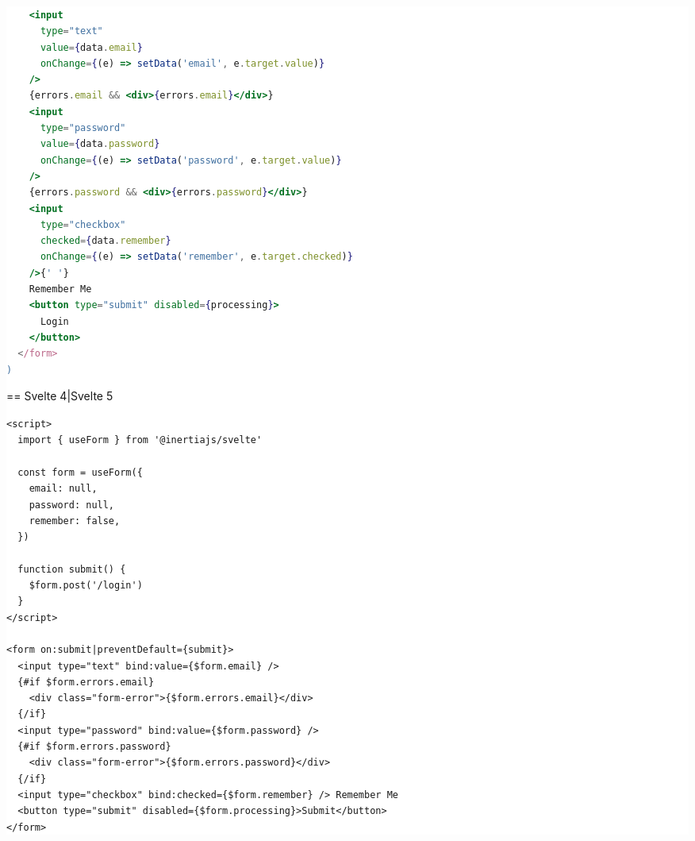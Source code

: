 ```jsx
    <input
      type="text"
      value={data.email}
      onChange={(e) => setData('email', e.target.value)}
    />
    {errors.email && <div>{errors.email}</div>}
    <input
      type="password"
      value={data.password}
      onChange={(e) => setData('password', e.target.value)}
    />
    {errors.password && <div>{errors.password}</div>}
    <input
      type="checkbox"
      checked={data.remember}
      onChange={(e) => setData('remember', e.target.checked)}
    />{' '}
    Remember Me
    <button type="submit" disabled={processing}>
      Login
    </button>
  </form>
)
```

== Svelte 4|Svelte 5

```svelte
<script>
  import { useForm } from '@inertiajs/svelte'

  const form = useForm({
    email: null,
    password: null,
    remember: false,
  })

  function submit() {
    $form.post('/login')
  }
</script>

<form on:submit|preventDefault={submit}>
  <input type="text" bind:value={$form.email} />
  {#if $form.errors.email}
    <div class="form-error">{$form.errors.email}</div>
  {/if}
  <input type="password" bind:value={$form.password} />
  {#if $form.errors.password}
    <div class="form-error">{$form.errors.password}</div>
  {/if}
  <input type="checkbox" bind:checked={$form.remember} /> Remember Me
  <button type="submit" disabled={$form.processing}>Submit</button>
</form>
```
